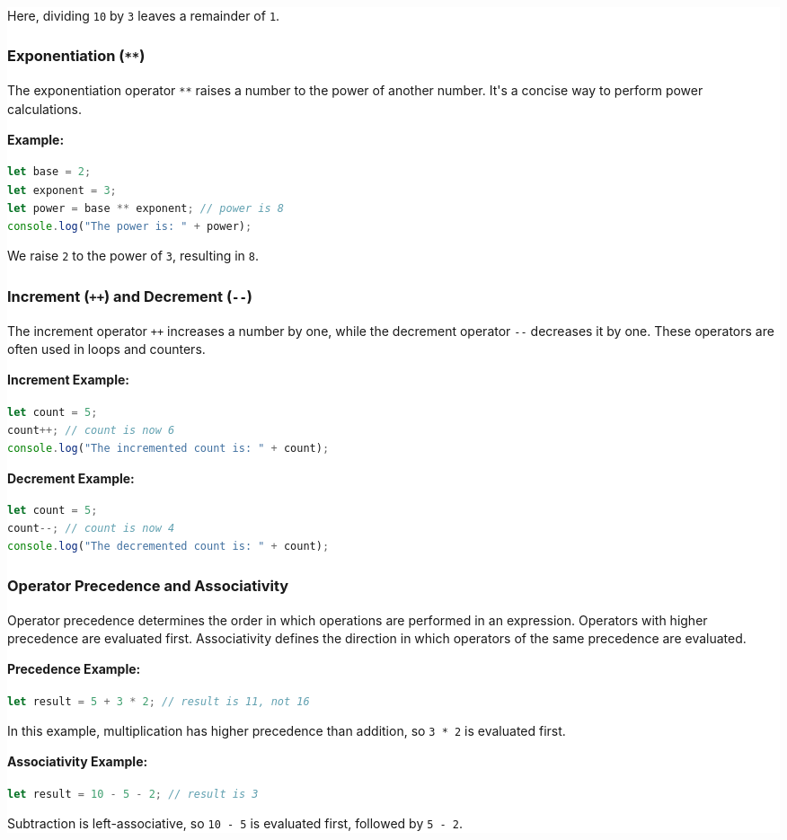 Here, dividing `10` by `3` leaves a remainder of `1`.

### Exponentiation (`**`)

The exponentiation operator `**` raises a number to the power of another number. It's a concise way to perform power calculations.

**Example:**

```javascript
let base = 2;
let exponent = 3;
let power = base ** exponent; // power is 8
console.log("The power is: " + power);
```

We raise `2` to the power of `3`, resulting in `8`.

### Increment (`++`) and Decrement (`--`)

The increment operator `++` increases a number by one, while the decrement operator `--` decreases it by one. These operators are often used in loops and counters.

**Increment Example:**

```javascript
let count = 5;
count++; // count is now 6
console.log("The incremented count is: " + count);
```

**Decrement Example:**

```javascript
let count = 5;
count--; // count is now 4
console.log("The decremented count is: " + count);
```

### Operator Precedence and Associativity

Operator precedence determines the order in which operations are performed in an expression. Operators with higher precedence are evaluated first. Associativity defines the direction in which operators of the same precedence are evaluated.

**Precedence Example:**

```javascript
let result = 5 + 3 * 2; // result is 11, not 16
```

In this example, multiplication has higher precedence than addition, so `3 * 2` is evaluated first.

**Associativity Example:**

```javascript
let result = 10 - 5 - 2; // result is 3
```

Subtraction is left-associative, so `10 - 5` is evaluated first, followed by `5 - 2`.

